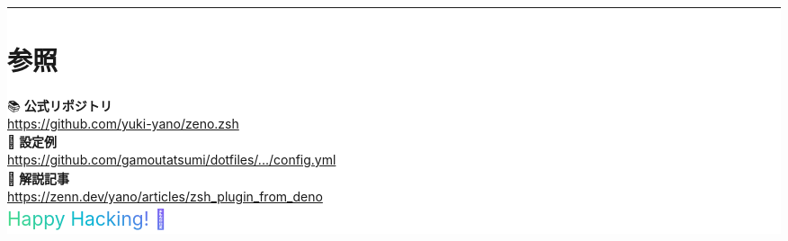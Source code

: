 </div>

<style>
span {
  font-size: 1.5em;
}
</style>

---

# 参照

<div class="space-y-4 mt-8">

<div class="text-lg">
📚 <strong>公式リポジトリ</strong><br>
<a href="https://github.com/yuki-yano/zeno.zsh" target="_blank">https://github.com/yuki-yano/zeno.zsh</a>
</div>

<div class="text-lg">
🔧 <strong>設定例</strong><br>
<a href="https://github.com/gamoutatsumi/dotfiles/blob/27265ef95acd4542f37b249b55e94c4403dac47c/dot_config/zeno/config.yml#L224" target="_blank">https://github.com/gamoutatsumi/dotfiles/.../config.yml</a>
</div>

<div class="text-lg">
📝 <strong>解説記事</strong><br>
<a href="https://zenn.dev/yano/articles/zsh_plugin_from_deno" target="_blank">https://zenn.dev/yano/articles/zsh_plugin_from_deno</a>
</div>

</div>

<div class="mt-12 text-center text-4xl">
<span>Happy Hacking! 🎉</span>
</div>

<style>
span {
  background: linear-gradient(45deg, #4ade80, #06b6d4, #8b5cf6);
  background-size: 100%;
  -webkit-background-clip: text;
  -moz-background-clip: text;
  -webkit-text-fill-color: transparent;
  -moz-text-fill-color: transparent;
}
</style>
